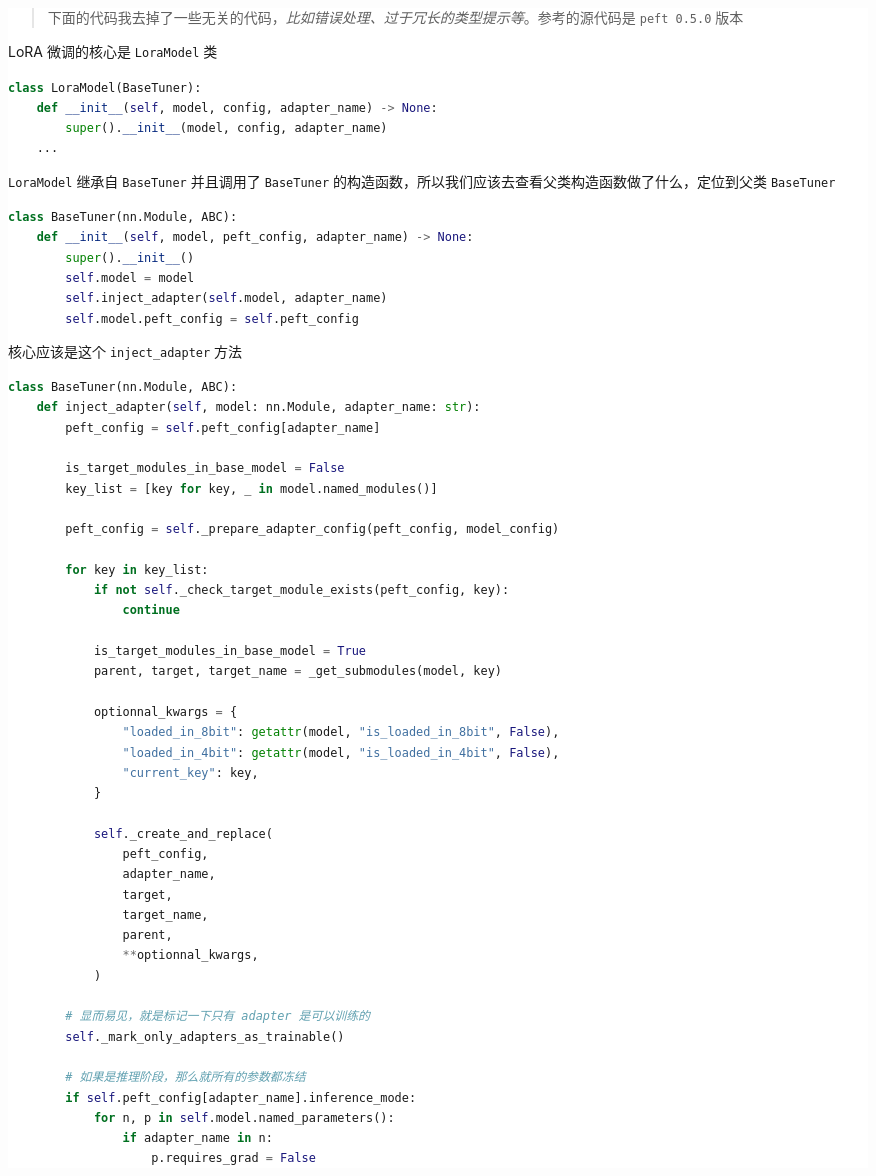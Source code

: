 > 下面的代码我去掉了一些无关的代码，_比如错误处理、过于冗长的类型提示等_。参考的源代码是 `peft 0.5.0` 版本

LoRA 微调的核心是 `LoraModel` 类

```python
class LoraModel(BaseTuner):
    def __init__(self, model, config, adapter_name) -> None:
        super().__init__(model, config, adapter_name)
	...

```

`LoraModel` 继承自 `BaseTuner` 并且调用了 `BaseTuner` 的构造函数，所以我们应该去查看父类构造函数做了什么，定位到父类 `BaseTuner`

```python
class BaseTuner(nn.Module, ABC):
    def __init__(self, model, peft_config, adapter_name) -> None:
        super().__init__()
        self.model = model
        self.inject_adapter(self.model, adapter_name)
        self.model.peft_config = self.peft_config

```

核心应该是这个 `inject_adapter` 方法

```python
class BaseTuner(nn.Module, ABC):
    def inject_adapter(self, model: nn.Module, adapter_name: str):
        peft_config = self.peft_config[adapter_name]

        is_target_modules_in_base_model = False
        key_list = [key for key, _ in model.named_modules()]

        peft_config = self._prepare_adapter_config(peft_config, model_config)

        for key in key_list:
            if not self._check_target_module_exists(peft_config, key):
                continue

            is_target_modules_in_base_model = True
            parent, target, target_name = _get_submodules(model, key)

            optionnal_kwargs = {
                "loaded_in_8bit": getattr(model, "is_loaded_in_8bit", False),
                "loaded_in_4bit": getattr(model, "is_loaded_in_4bit", False),
                "current_key": key,
            }

            self._create_and_replace(
                peft_config,
                adapter_name,
                target,
                target_name,
                parent,
                **optionnal_kwargs,
            )

        # 显而易见，就是标记一下只有 adapter 是可以训练的
        self._mark_only_adapters_as_trainable()

        # 如果是推理阶段，那么就所有的参数都冻结
        if self.peft_config[adapter_name].inference_mode:
            for n, p in self.model.named_parameters():
                if adapter_name in n:
                    p.requires_grad = False

```